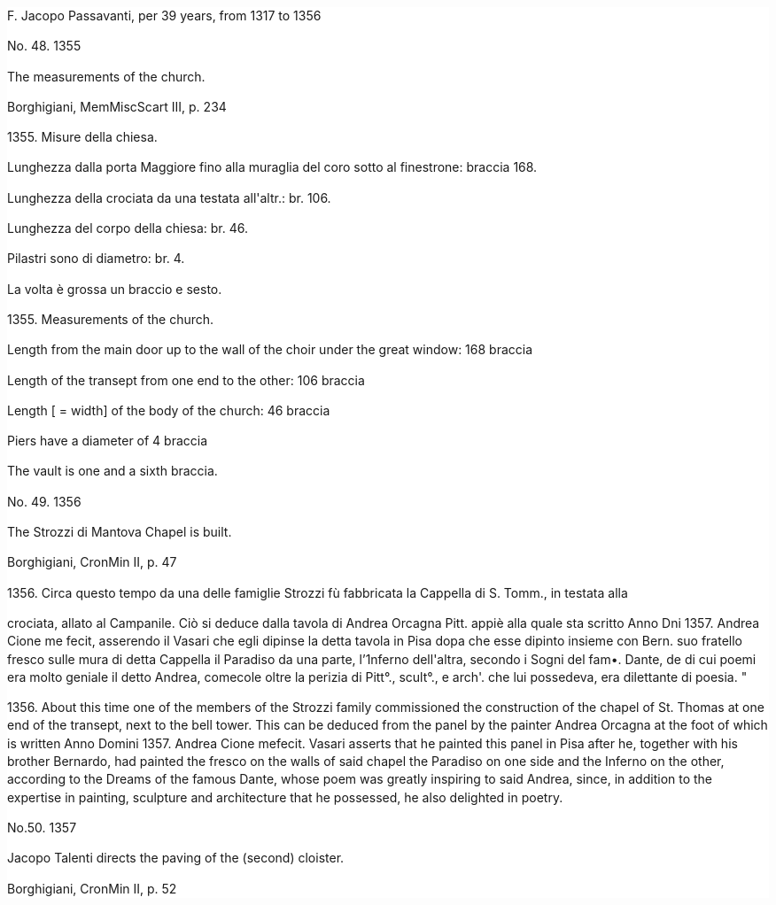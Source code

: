 F. Jacopo Passavanti, per 39 years, from 1317 to 1356

No. 48. 1355

The measurements of the church.

Borghigiani, MemMiscScart III, p. 234

1355\. Misure della chiesa.

Lunghezza dalla porta Maggiore fino alla muraglia del coro sotto al finestrone: braccia 168.

Lunghezza della crociata da una testata all'altr.: br. 106.

Lunghezza del corpo della chiesa: br. 46.

Pilastri sono di diametro: br. 4.

La volta è grossa un braccio e sesto.

1355\. Measurements of the church.

Length from the main door up to the wall of the choir under the great window: 168 braccia

Length of the transept from one end to the other: 106 braccia

Length \[ = width\] of the body of the church: 46 braccia

Piers have a diameter of 4 braccia

The vault is one and a sixth braccia.

No. 49. 1356

The Strozzi di Mantova Chapel is built.

Borghigiani, CronMin II, p. 47

1356\. Circa questo tempo da una delle famiglie Strozzi fù fabbricata la Cappella di S. Tomm., in testata alla

crociata, allato al Campanile. Ciò si deduce dalla tavola di Andrea Orcagna Pitt. appiè alla quale sta scritto Anno Dni 1357. Andrea Cione me fecit, asserendo il Vasari che egli dipinse la detta tavola in Pisa dopa che esse dipinto insieme con Bern. suo fratello fresco sulle mura di detta Cappella il Paradiso da una parte, l’1nferno dell'altra, secondo i Sogni del fam•. Dante, de di cui poemi era molto geniale il detto Andrea, comecole oltre la perizia di Pitt°., scult°., e arch'. che lui possedeva, era dilettante di poesia. "

1356\. About this time one of the members of the Strozzi family commissioned the construction of the chapel of St. Thomas at one end of the transept, next to the bell tower. This can be deduced from the panel by the painter Andrea Orcagna at the foot of which is written Anno Domini 1357. Andrea Cione mefecit. Vasari asserts that he painted this panel in Pisa after he, together with his brother Bernardo, had painted the fresco on the walls of said chapel the Paradiso on one side and the Inferno on the other, according to the Dreams of the famous Dante, whose poem was greatly inspiring to said Andrea, since, in addition to the expertise in painting, sculpture and architecture that he possessed, he also delighted in poetry.

No.50. 1357

Jacopo Talenti directs the paving of the (second) cloister.

Borghigiani, CronMin II, p. 52
